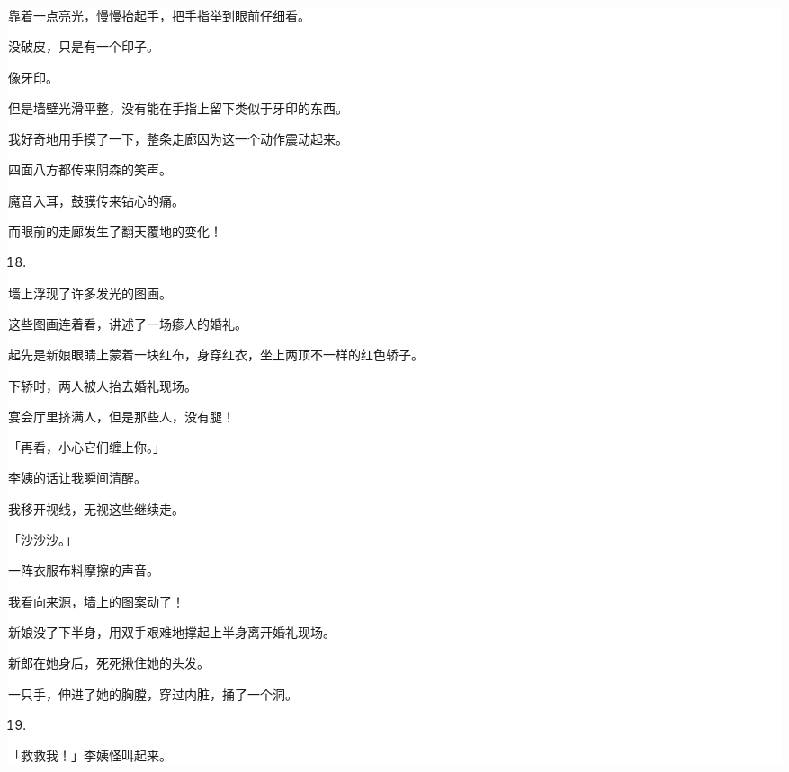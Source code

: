 靠着一点亮光，慢慢抬起手，把手指举到眼前仔细看。


没破皮，只是有一个印子。


像牙印。


但是墙壁光滑平整，没有能在手指上留下类似于牙印的东西。


我好奇地用手摸了一下，整条走廊因为这一个动作震动起来。


四面八方都传来阴森的笑声。


魔音入耳，鼓膜传来钻心的痛。


而眼前的走廊发生了翻天覆地的变化！


18.


墙上浮现了许多发光的图画。


这些图画连着看，讲述了一场瘆人的婚礼。


起先是新娘眼睛上蒙着一块红布，身穿红衣，坐上两顶不一样的红色轿子。


下轿时，两人被人抬去婚礼现场。


宴会厅里挤满人，但是那些人，没有腿！


「再看，小心它们缠上你。」


李姨的话让我瞬间清醒。


我移开视线，无视这些继续走。


「沙沙沙。」


一阵衣服布料摩擦的声音。


我看向来源，墙上的图案动了！


新娘没了下半身，用双手艰难地撑起上半身离开婚礼现场。


新郎在她身后，死死揪住她的头发。


一只手，伸进了她的胸膛，穿过内脏，捅了一个洞。


19.


「救救我！」李姨怪叫起来。
